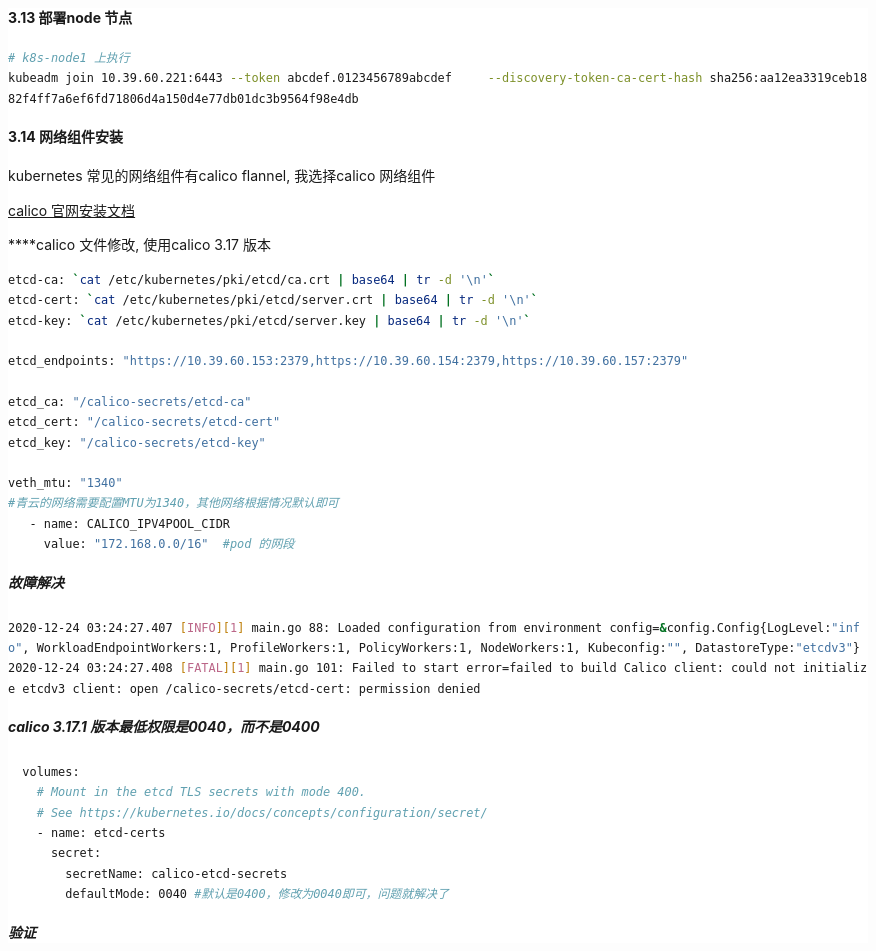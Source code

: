 #### 3.13 部署node 节点

```bash
# k8s-node1 上执行
kubeadm join 10.39.60.221:6443 --token abcdef.0123456789abcdef     --discovery-token-ca-cert-hash sha256:aa12ea3319ceb1882f4ff7a6ef6fd71806d4a150d4e77db01dc3b9564f98e4db 
```

#### 3.14 网络组件安装

kubernetes 常见的网络组件有calico   flannel,  我选择calico 网络组件  

[calico 官网安装文档](https://docs.projectcalico.org/getting-started/kubernetes/self-managed-onprem/onpremises#install-calico-with-etcd-datastore)

****calico 文件修改, 使用calico 3.17 版本

```bash
etcd-ca: `cat /etc/kubernetes/pki/etcd/ca.crt | base64 | tr -d '\n'`
etcd-cert: `cat /etc/kubernetes/pki/etcd/server.crt | base64 | tr -d '\n'`
etcd-key: `cat /etc/kubernetes/pki/etcd/server.key | base64 | tr -d '\n'`

etcd_endpoints: "https://10.39.60.153:2379,https://10.39.60.154:2379,https://10.39.60.157:2379"
  
etcd_ca: "/calico-secrets/etcd-ca"
etcd_cert: "/calico-secrets/etcd-cert"
etcd_key: "/calico-secrets/etcd-key"

veth_mtu: "1340"
#青云的网络需要配置MTU为1340，其他网络根据情况默认即可
   - name: CALICO_IPV4POOL_CIDR
     value: "172.168.0.0/16"  #pod 的网段
```

##### 故障解决

```bash
2020-12-24 03:24:27.407 [INFO][1] main.go 88: Loaded configuration from environment config=&config.Config{LogLevel:"info", WorkloadEndpointWorkers:1, ProfileWorkers:1, PolicyWorkers:1, NodeWorkers:1, Kubeconfig:"", DatastoreType:"etcdv3"}
2020-12-24 03:24:27.408 [FATAL][1] main.go 101: Failed to start error=failed to build Calico client: could not initialize etcdv3 client: open /calico-secrets/etcd-cert: permission denied
```

##### calico 3.17.1 版本最低权限是0040，而不是0400 

```bash
  volumes:
    # Mount in the etcd TLS secrets with mode 400.
    # See https://kubernetes.io/docs/concepts/configuration/secret/
    - name: etcd-certs
      secret:
        secretName: calico-etcd-secrets
        defaultMode: 0040 #默认是0400，修改为0040即可，问题就解决了
```
##### 验证
